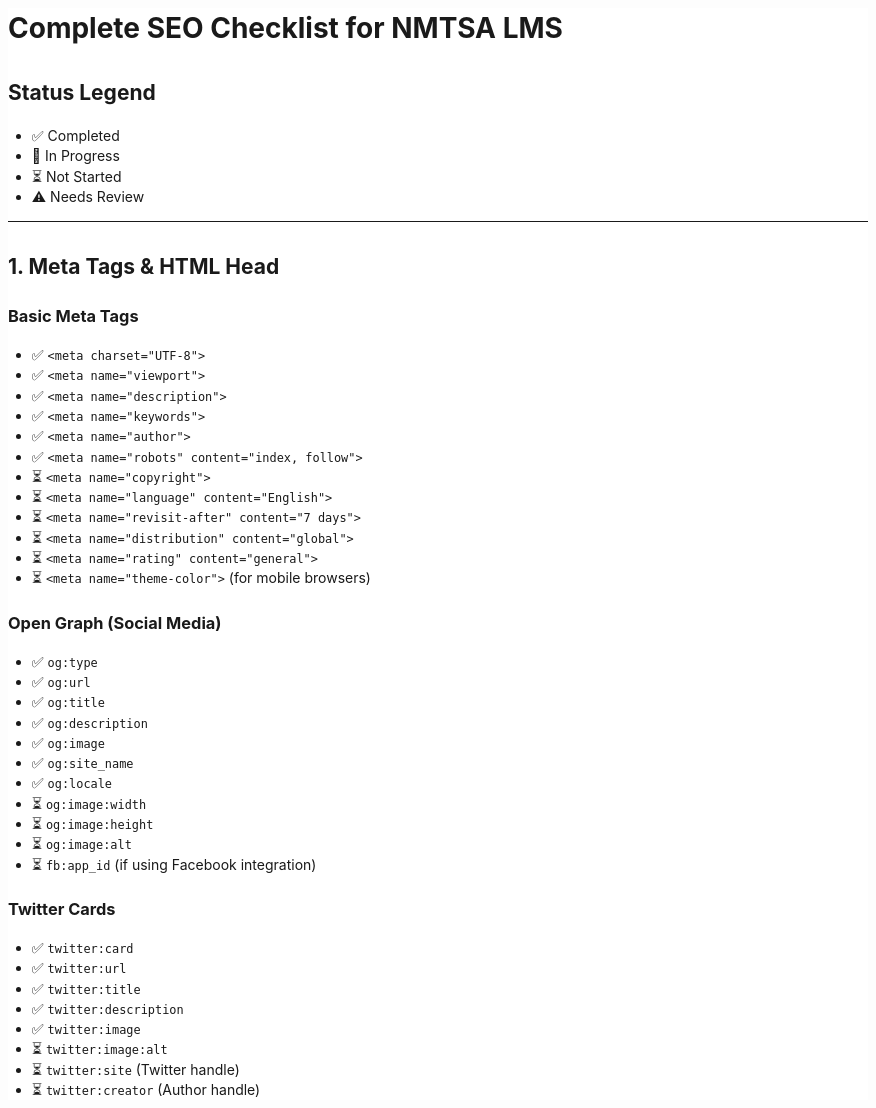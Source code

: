# Complete SEO Checklist for NMTSA LMS

## Status Legend
- ✅ Completed
- 🔄 In Progress
- ⏳ Not Started
- ⚠️ Needs Review

---

## 1. Meta Tags & HTML Head

### Basic Meta Tags
- ✅ `<meta charset="UTF-8">`
- ✅ `<meta name="viewport">`
- ✅ `<meta name="description">`
- ✅ `<meta name="keywords">`
- ✅ `<meta name="author">`
- ✅ `<meta name="robots" content="index, follow">`
- ⏳ `<meta name="copyright">`
- ⏳ `<meta name="language" content="English">`
- ⏳ `<meta name="revisit-after" content="7 days">`
- ⏳ `<meta name="distribution" content="global">`
- ⏳ `<meta name="rating" content="general">`
- ⏳ `<meta name="theme-color">` (for mobile browsers)

### Open Graph (Social Media)
- ✅ `og:type`
- ✅ `og:url`
- ✅ `og:title`
- ✅ `og:description`
- ✅ `og:image`
- ✅ `og:site_name`
- ✅ `og:locale`
- ⏳ `og:image:width`
- ⏳ `og:image:height`
- ⏳ `og:image:alt`
- ⏳ `fb:app_id` (if using Facebook integration)

### Twitter Cards
- ✅ `twitter:card`
- ✅ `twitter:url`
- ✅ `twitter:title`
- ✅ `twitter:description`
- ✅ `twitter:image`
- ⏳ `twitter:image:alt`
- ⏳ `twitter:site` (Twitter handle)
- ⏳ `twitter:creator` (Author handle)
